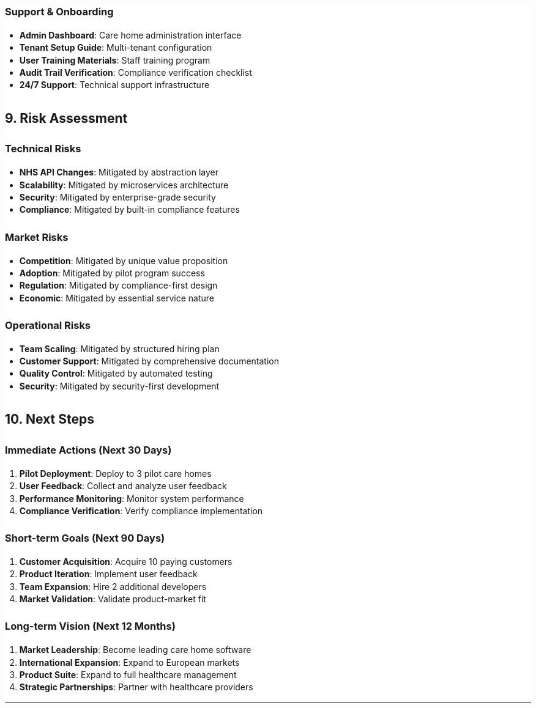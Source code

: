 ### Support & Onboarding
- **Admin Dashboard**: Care home administration interface
- **Tenant Setup Guide**: Multi-tenant configuration
- **User Training Materials**: Staff training program
- **Audit Trail Verification**: Compliance verification checklist
- **24/7 Support**: Technical support infrastructure

## 9. Risk Assessment

### Technical Risks
- **NHS API Changes**: Mitigated by abstraction layer
- **Scalability**: Mitigated by microservices architecture
- **Security**: Mitigated by enterprise-grade security
- **Compliance**: Mitigated by built-in compliance features

### Market Risks
- **Competition**: Mitigated by unique value proposition
- **Adoption**: Mitigated by pilot program success
- **Regulation**: Mitigated by compliance-first design
- **Economic**: Mitigated by essential service nature

### Operational Risks
- **Team Scaling**: Mitigated by structured hiring plan
- **Customer Support**: Mitigated by comprehensive documentation
- **Quality Control**: Mitigated by automated testing
- **Security**: Mitigated by security-first development

## 10. Next Steps

### Immediate Actions (Next 30 Days)
1. **Pilot Deployment**: Deploy to 3 pilot care homes
2. **User Feedback**: Collect and analyze user feedback
3. **Performance Monitoring**: Monitor system performance
4. **Compliance Verification**: Verify compliance implementation

### Short-term Goals (Next 90 Days)
1. **Customer Acquisition**: Acquire 10 paying customers
2. **Product Iteration**: Implement user feedback
3. **Team Expansion**: Hire 2 additional developers
4. **Market Validation**: Validate product-market fit

### Long-term Vision (Next 12 Months)
1. **Market Leadership**: Become leading care home software
2. **International Expansion**: Expand to European markets
3. **Product Suite**: Expand to full healthcare management
4. **Strategic Partnerships**: Partner with healthcare providers

---
